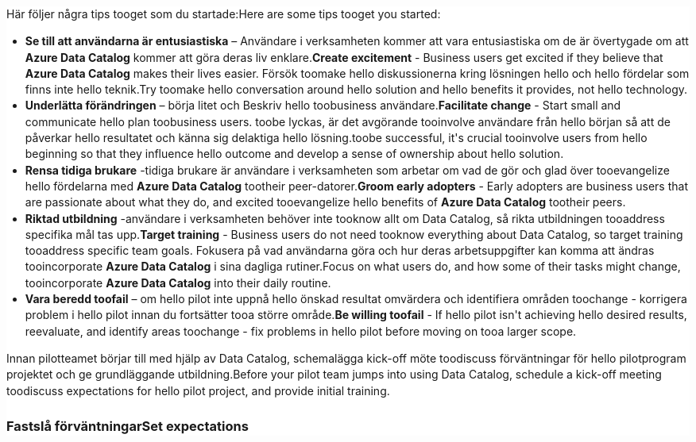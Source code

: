 <span data-ttu-id="c911a-243">Här följer några tips tooget som du startade:</span><span class="sxs-lookup"><span data-stu-id="c911a-243">Here are some tips tooget you started:</span></span>

* <span data-ttu-id="c911a-244">**Se till att användarna är entusiastiska** – Användare i verksamheten kommer att vara entusiastiska om de är övertygade om att **Azure Data Catalog** kommer att göra deras liv enklare.</span><span class="sxs-lookup"><span data-stu-id="c911a-244">**Create excitement** - Business users get excited if they believe that **Azure Data Catalog** makes their lives easier.</span></span> <span data-ttu-id="c911a-245">Försök toomake hello diskussionerna kring lösningen hello och hello fördelar som finns inte hello teknik.</span><span class="sxs-lookup"><span data-stu-id="c911a-245">Try toomake hello conversation around hello solution and hello benefits it provides, not hello technology.</span></span>
* <span data-ttu-id="c911a-246">**Underlätta förändringen** – börja litet och Beskriv hello toobusiness användare.</span><span class="sxs-lookup"><span data-stu-id="c911a-246">**Facilitate change** - Start small and communicate hello plan toobusiness users.</span></span> <span data-ttu-id="c911a-247">toobe lyckas, är det avgörande tooinvolve användare från hello början så att de påverkar hello resultatet och känna sig delaktiga hello lösning.</span><span class="sxs-lookup"><span data-stu-id="c911a-247">toobe successful, it's crucial tooinvolve users from hello beginning so that they influence hello outcome and develop a sense of ownership about hello solution.</span></span>
* <span data-ttu-id="c911a-248">**Rensa tidiga brukare** -tidiga brukare är användare i verksamheten som arbetar om vad de gör och glad över tooevangelize hello fördelarna med **Azure Data Catalog** tootheir peer-datorer.</span><span class="sxs-lookup"><span data-stu-id="c911a-248">**Groom early adopters** - Early adopters are business users that are passionate about what they do, and excited tooevangelize hello benefits of **Azure Data Catalog** tootheir peers.</span></span>
* <span data-ttu-id="c911a-249">**Riktad utbildning** -användare i verksamheten behöver inte tooknow allt om Data Catalog, så rikta utbildningen tooaddress specifika mål tas upp.</span><span class="sxs-lookup"><span data-stu-id="c911a-249">**Target training** - Business users do not need tooknow everything about Data Catalog, so target training tooaddress specific team goals.</span></span> <span data-ttu-id="c911a-250">Fokusera på vad användarna göra och hur deras arbetsuppgifter kan komma att ändras tooincorporate **Azure Data Catalog** i sina dagliga rutiner.</span><span class="sxs-lookup"><span data-stu-id="c911a-250">Focus on what users do, and how some of their tasks might change, tooincorporate **Azure Data Catalog** into their daily routine.</span></span>
* <span data-ttu-id="c911a-251">**Vara beredd toofail** – om hello pilot inte uppnå hello önskad resultat omvärdera och identifiera områden toochange - korrigera problem i hello pilot innan du fortsätter tooa större område.</span><span class="sxs-lookup"><span data-stu-id="c911a-251">**Be willing toofail** - If hello pilot isn't achieving hello desired results, reevaluate, and identify areas toochange - fix problems in hello pilot before moving on tooa larger scope.</span></span>

<span data-ttu-id="c911a-252">Innan pilotteamet börjar till med hjälp av Data Catalog, schemalägga kick-off möte toodiscuss förväntningar för hello pilotprogram projektet och ge grundläggande utbildning.</span><span class="sxs-lookup"><span data-stu-id="c911a-252">Before your pilot team jumps into using Data Catalog, schedule a kick-off meeting toodiscuss expectations for hello pilot project, and provide initial training.</span></span>

### <a name="set-expectations"></a><span data-ttu-id="c911a-253">Fastslå förväntningar</span><span class="sxs-lookup"><span data-stu-id="c911a-253">Set expectations</span></span>